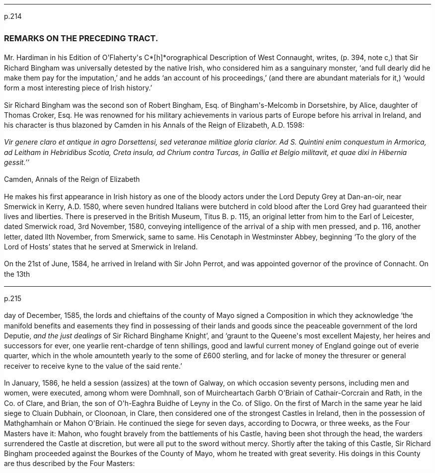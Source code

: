 


---

p.214


### REMARKS ON THE PRECEDING TRACT.


Mr. Hardiman in his Edition of O'Flaherty's C*[h]*orographical Description of West Connaught, writes, (p. 394, note c,) that Sir Richard Bingham was universally detested by the native Irish, who considered him as a sanguinary monster, ‘and full dearly did he make them pay for the imputation,’ and he adds ‘an account of his proceedings,’ (and there are abundant materials for it,) ‘would form a most interesting piece of Irish history.’


Sir Richard Bingham was the second son of Robert Bingham, Esq. of Bingham's-Melcomb in Dorsetshire, by Alice, daughter of Thomas Croker, Esq. He was renowned for his military achievements in various parts of Europe before his arrival in Ireland, and his character is thus blazoned by Camden in his Annals of the Reign of Elizabeth, A.D. 1598:
  

*Vir genere claro et antique in agro Dorsettensi, sed veteranae militiae gloria clarior. Ad S. Quintini enim conquestum in Armorica, ad Leitham in Hebridibus Scotia, Creta insula, ad Chrium contra Turcas, in Gallia et Belgio militavit, et quae dixi in Hibernia gessit.’’*

Camden, Annals of the Reign of Elizabeth




He makes his first appearance in Irish history as one of the bloody actors under the Lord Deputy Grey at Dan-an-oir, near Smerwick in Kerry, A.D. 1580, where seven hundred Italians were butcherd in cold blood after the Lord Grey had guaranteed their lives and liberties. There is preserved in the British Museum, Titus B. p. 115, an original letter from him to the Earl of Leicester, dated Smerwick road, 3rd November, 1580, conveying intelligence of the arrival of a ship with men pressed, and p. 116, another letter, dated llth November, from Smerwick, same to same. His Cenotaph in Westminster Abbey, beginning ‘To the glory of the Lord of Hosts’ states that he served at Smerwick in Ireland.


On the 21st of June, 1584, he arrived in Ireland with Sir John Perrot, and was appointed governor of the province of Connacht. On the 13th



---

p.215



day of December, 1585, the lords and chieftains of the county of Mayo signed a Composition in which they acknowledge ‘the manifold benefits and easements they find in possessing of their lands and goods since the peaceable government of the lord Deputie, *and the just dealings* of Sir Richard Binghame Knight’, and ‘graunt to the Queene's most excellent Majesty, her heires and successors for ever, one yearlie rent-chardge of tenn shillings, good and lawful current money of England goinge out of everie quarter, which in the whole amounteth yearly to the some of £600 sterling, and for lacke of money the thresurer or general receiver to receive kyne to the value of the said rente.’


In January, 1586, he held a session (assizes) at the town of Galway, on which occasion seventy persons, including men and women, were executed, among whom were Domhnall, son of Muircheartach Garbh O'Briain of Cathair-Corcrain and Rath, in the Co. of Clare, and Brian, the son of O'h-Eaghra Buidhe of Leyny in the Co. of Sligo. On the first of March in the same year he laid siege to Cluain Dubhain, or Cloonoan, in Clare, then considered one of the strongest Castles in Ireland, then in the possession of Mathghamhain or Mahon O'Briain. He continued the siege for seven days, according to Docwra, or three weeks, as the Four Masters have it: Mahon, who fought bravely from the battlements of his Castle, having been shot through the head, the warders surrendered the Castle at discretion, but were all put to the sword without mercy. Shortly after the taking of this Castle, Sir Richard Bingham proceeded against the Bourkes of the County of Mayo, whom he treated with great severity. His doings in this County are thus described by the Four Masters:
  
